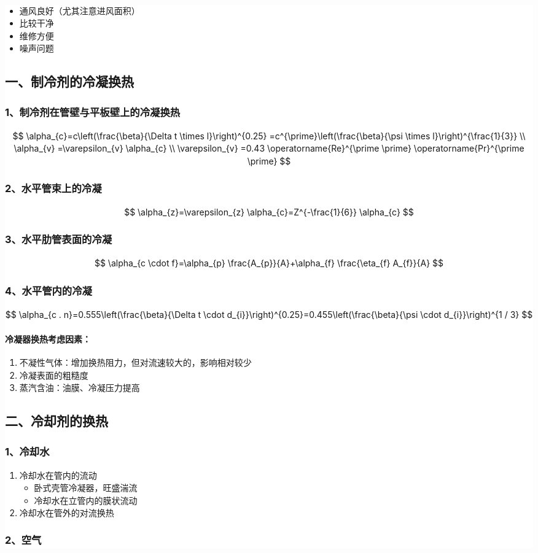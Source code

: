 * 通风良好（尤其注意进风面积）
* 比较干净
* 维修方便
* 噪声问题

## 一、制冷剂的冷凝换热

### 1、制冷剂在管壁与平板壁上的冷凝换热

$$
\alpha_{c}=c\left(\frac{\beta}{\Delta t \times l}\right)^{0.25} =c^{\prime}\left(\frac{\beta}{\psi \times l}\right)^{\frac{1}{3}} \\
\alpha_{v} =\varepsilon_{v} \alpha_{c} \\
\varepsilon_{v} =0.43 \operatorname{Re}^{\prime \prime} \operatorname{Pr}^{\prime \prime}
$$

### 2、水平管束上的冷凝

$$
\alpha_{z}=\varepsilon_{z} \alpha_{c}=Z^{-\frac{1}{6}} \alpha_{c}
$$

### 3、水平肋管表面的冷凝

$$
\alpha_{c \cdot f}=\alpha_{p} \frac{A_{p}}{A}+\alpha_{f} \frac{\eta_{f} A_{f}}{A}
$$

### 4、水平管内的冷凝

$$
\alpha_{c . n}=0.555\left(\frac{\beta}{\Delta t \cdot d_{i}}\right)^{0.25}=0.455\left(\frac{\beta}{\psi \cdot d_{i}}\right)^{1 / 3}
$$

#### 冷凝器换热考虑因素：

1. 不凝性气体：增加换热阻力，但对流速较大的，影响相对较少
2. 冷凝表面的粗糙度
3. 蒸汽含油：油膜、冷凝压力提高

## 二、冷却剂的换热

### 1、冷却水

1. 冷却水在管内的流动
   * 卧式壳管冷凝器，旺盛湍流
   * 冷却水在立管内的膜状流动
2. 冷却水在管外的对流换热

### 2、空气
